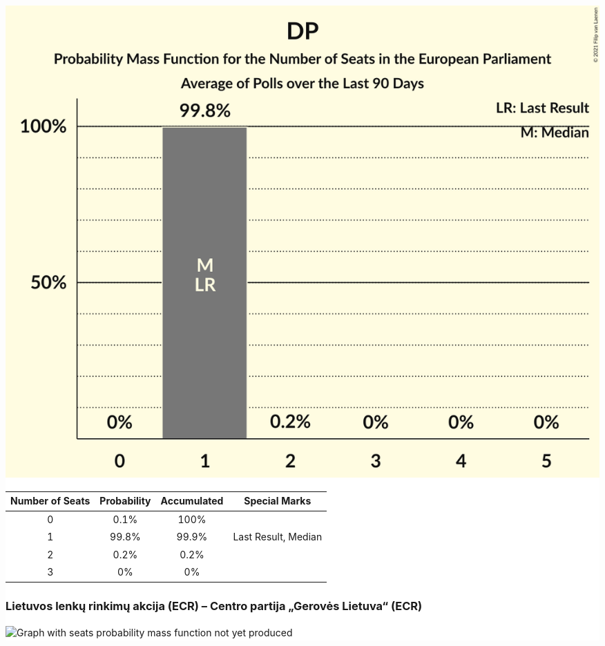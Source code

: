 ![Graph with seats probability mass function not yet produced](average-2021-08-31-coalitions-seats-pmf-dp.png "Seats Probability Mass Function")

| Number of Seats | Probability | Accumulated | Special Marks |
|:---------------:|:-----------:|:-----------:|:-------------:|
| 0 | 0.1% | 100% |  |
| 1 | 99.8% | 99.9% | Last Result, Median |
| 2 | 0.2% | 0.2% |  |
| 3 | 0% | 0% |  |

### Lietuvos lenkų rinkimų akcija (ECR) – Centro partija „Gerovės Lietuva“ (ECR)

![Graph with seats probability mass function not yet produced](average-2021-08-31-coalitions-seats-pmf-llra–lcp.png "Seats Probability Mass Function")
